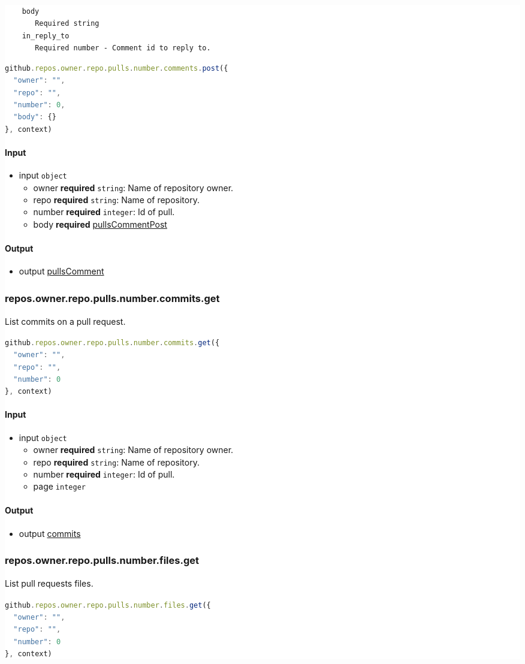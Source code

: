         body
           Required string
        in_reply_to
           Required number - Comment id to reply to.



```js
github.repos.owner.repo.pulls.number.comments.post({
  "owner": "",
  "repo": "",
  "number": 0,
  "body": {}
}, context)
```

#### Input
* input `object`
  * owner **required** `string`: Name of repository owner.
  * repo **required** `string`: Name of repository.
  * number **required** `integer`: Id of pull.
  * body **required** [pullsCommentPost](#pullscommentpost)

#### Output
* output [pullsComment](#pullscomment)

### repos.owner.repo.pulls.number.commits.get
List commits on a pull request.


```js
github.repos.owner.repo.pulls.number.commits.get({
  "owner": "",
  "repo": "",
  "number": 0
}, context)
```

#### Input
* input `object`
  * owner **required** `string`: Name of repository owner.
  * repo **required** `string`: Name of repository.
  * number **required** `integer`: Id of pull.
  * page `integer`

#### Output
* output [commits](#commits)

### repos.owner.repo.pulls.number.files.get
List pull requests files.


```js
github.repos.owner.repo.pulls.number.files.get({
  "owner": "",
  "repo": "",
  "number": 0
}, context)
```
